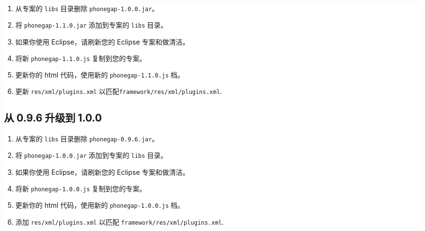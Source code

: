 1.  从专案的 `libs` 目录删除 `phonegap-1.0.0.jar`。

2.  将 `phonegap-1.1.0.jar` 添加到专案的 `libs` 目录。

3.  如果你使用 Eclipse，请刷新您的 Eclipse 专案和做清洁。

4.  将新 `phonegap-1.1.0.js` 复制到您的专案。

5.  更新你的 html 代码，使用新的 `phonegap-1.1.0.js` 档。

6.  更新 `res/xml/plugins.xml` 以匹配`framework/res/xml/plugins.xml`.

## 从 0.9.6 升级到 1.0.0

1.  从专案的 `libs` 目录删除 `phonegap-0.9.6.jar`。

2.  将 `phonegap-1.0.0.jar` 添加到专案的 `libs` 目录。

3.  如果你使用 Eclipse，请刷新您的 Eclipse 专案和做清洁。

4.  将新 `phonegap-1.0.0.js` 复制到您的专案。

5.  更新你的 html 代码，使用新的 `phonegap-1.0.0.js` 档。

6.  添加 `res/xml/plugins.xml` 以匹配 `framework/res/xml/plugins.xml`.